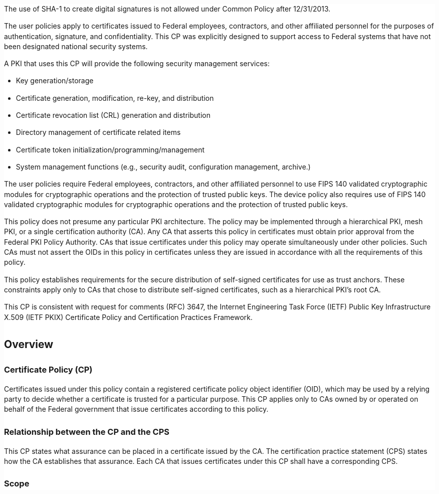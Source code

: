The use of SHA-1 to create digital signatures is not allowed under Common Policy after 12/31/2013.

The user policies apply to certificates issued to Federal employees, contractors, and other affiliated personnel for the purposes of authentication, signature, and confidentiality. This CP was explicitly designed to support access to Federal systems that have not been designated national security systems.

A PKI that uses this CP will provide the following security management services:

  - Key generation/storage

  - Certificate generation, modification, re-key, and distribution

  - Certificate revocation list (CRL) generation and distribution

  - Directory management of certificate related items

  - Certificate token initialization/programming/management

  - System management functions (e.g., security audit, configuration management, archive.)

The user policies require Federal employees, contractors, and other affiliated personnel to use FIPS 140 validated cryptographic modules for cryptographic operations and the protection of trusted public keys. The device policy also requires use of FIPS 140 validated cryptographic modules for cryptographic operations and the protection of trusted public keys.

This policy does not presume any particular PKI architecture. The policy may be implemented through a hierarchical PKI, mesh PKI, or a single certification authority (CA). Any CA that asserts this policy in certificates must obtain prior approval from the Federal PKI Policy Authority. CAs that issue certificates under this policy may operate simultaneously under other policies. Such CAs must not assert the OIDs in this policy in certificates unless they are issued in accordance with all the requirements of this policy.

This policy establishes requirements for the secure distribution of self-signed certificates for use as trust anchors. These constraints apply only to CAs that chose to distribute self-signed certificates, such as a hierarchical PKI’s root CA.

This CP is consistent with request for comments (RFC) 3647, the Internet Engineering Task Force (IETF) Public Key Infrastructure X.509 (IETF PKIX) Certificate Policy and Certification Practices Framework.

## Overview

### Certificate Policy (CP)

Certificates issued under this policy contain a registered certificate policy object identifier (OID), which may be used by a relying party to decide whether a certificate is trusted for a particular purpose. This CP applies only to CAs owned by or operated on behalf of the Federal government that issue certificates according to this policy.

### Relationship between the CP and the CPS

This CP states what assurance can be placed in a certificate issued by the CA. The certification practice statement (CPS) states how the CA establishes that assurance. Each CA that issues certificates under this CP shall have a corresponding CPS.

### **Scope**
